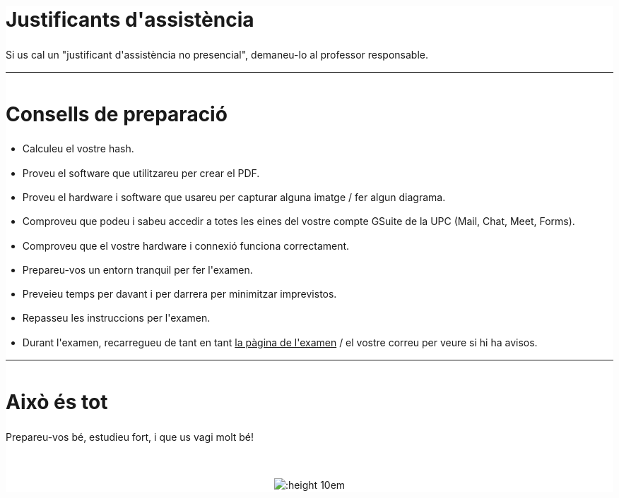 
# Justificants d'assistència

Si us cal un "justificant d'assistència no presencial", demaneu-lo al professor responsable.



---

# Consells de preparació

- Calculeu el vostre hash.

- Proveu el software que utilitzareu per crear el PDF.

- Proveu el hardware i software que usareu per capturar alguna imatge / fer algun diagrama.

- Comproveu que podeu i sabeu accedir a totes les eines del vostre compte GSuite de la UPC
(Mail, Chat, Meet, Forms).

- Comproveu que el vostre hardware i connexió funciona correctament.

- Prepareu-vos un entorn tranquil per fer l'examen.

- Preveieu temps per davant i per darrera per minimitzar imprevistos.

- Repasseu les instruccions per l'examen.

- Durant l'examen, recarregueu de tant en tant [la pàgina de l'examen](https://sites.google.com/upc.edu/examen-lp-juny-2020/) / el vostre correu per veure si hi ha avisos.


---

# Això és tot

Prepareu-vos bé, estudieu fort, i que us vagi molt bé!


<br/>
<center>

![:height 10em](img/good-luck.png)

</center>
